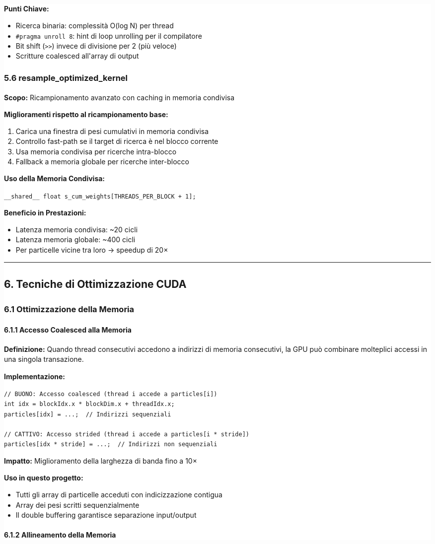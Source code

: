 **Punti Chiave:**
- Ricerca binaria: complessità O(log N) per thread
- `#pragma unroll 8`: hint di loop unrolling per il compilatore
- Bit shift (`>>`) invece di divisione per 2 (più veloce)
- Scritture coalesced all'array di output

### 5.6 resample_optimized_kernel

**Scopo:** Ricampionamento avanzato con caching in memoria condivisa

**Miglioramenti rispetto al ricampionamento base:**
1. Carica una finestra di pesi cumulativi in memoria condivisa
2. Controllo fast-path se il target di ricerca è nel blocco corrente
3. Usa memoria condivisa per ricerche intra-blocco
4. Fallback a memoria globale per ricerche inter-blocco

**Uso della Memoria Condivisa:**
```cuda
__shared__ float s_cum_weights[THREADS_PER_BLOCK + 1];
```

**Beneficio in Prestazioni:**
- Latenza memoria condivisa: ~20 cicli
- Latenza memoria globale: ~400 cicli
- Per particelle vicine tra loro → speedup di 20×

---

## 6. Tecniche di Ottimizzazione CUDA

### 6.1 Ottimizzazione della Memoria

#### 6.1.1 Accesso Coalesced alla Memoria

**Definizione:** Quando thread consecutivi accedono a indirizzi di memoria consecutivi, la GPU può combinare molteplici accessi in una singola transazione.

**Implementazione:**
```cuda
// BUONO: Accesso coalesced (thread i accede a particles[i])
int idx = blockIdx.x * blockDim.x + threadIdx.x;
particles[idx] = ...;  // Indirizzi sequenziali

// CATTIVO: Accesso strided (thread i accede a particles[i * stride])
particles[idx * stride] = ...;  // Indirizzi non sequenziali
```

**Impatto:** Miglioramento della larghezza di banda fino a 10×

**Uso in questo progetto:**
- Tutti gli array di particelle acceduti con indicizzazione contigua
- Array dei pesi scritti sequenzialmente
- Il double buffering garantisce separazione input/output

#### 6.1.2 Allineamento della Memoria
